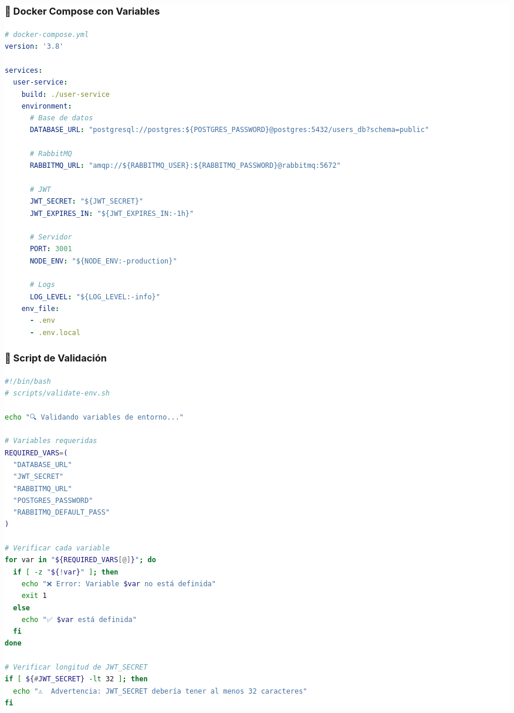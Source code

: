 ### 🐳 Docker Compose con Variables

```yaml
# docker-compose.yml
version: '3.8'

services:
  user-service:
    build: ./user-service
    environment:
      # Base de datos
      DATABASE_URL: "postgresql://postgres:${POSTGRES_PASSWORD}@postgres:5432/users_db?schema=public"
      
      # RabbitMQ
      RABBITMQ_URL: "amqp://${RABBITMQ_USER}:${RABBITMQ_PASSWORD}@rabbitmq:5672"
      
      # JWT
      JWT_SECRET: "${JWT_SECRET}"
      JWT_EXPIRES_IN: "${JWT_EXPIRES_IN:-1h}"
      
      # Servidor
      PORT: 3001
      NODE_ENV: "${NODE_ENV:-production}"
      
      # Logs
      LOG_LEVEL: "${LOG_LEVEL:-info}"
    env_file:
      - .env
      - .env.local
```

### 📝 Script de Validación

```bash
#!/bin/bash
# scripts/validate-env.sh

echo "🔍 Validando variables de entorno..."

# Variables requeridas
REQUIRED_VARS=(
  "DATABASE_URL"
  "JWT_SECRET"
  "RABBITMQ_URL"
  "POSTGRES_PASSWORD"
  "RABBITMQ_DEFAULT_PASS"
)

# Verificar cada variable
for var in "${REQUIRED_VARS[@]}"; do
  if [ -z "${!var}" ]; then
    echo "❌ Error: Variable $var no está definida"
    exit 1
  else
    echo "✅ $var está definida"
  fi
done

# Verificar longitud de JWT_SECRET
if [ ${#JWT_SECRET} -lt 32 ]; then
  echo "⚠️  Advertencia: JWT_SECRET debería tener al menos 32 caracteres"
fi

```
